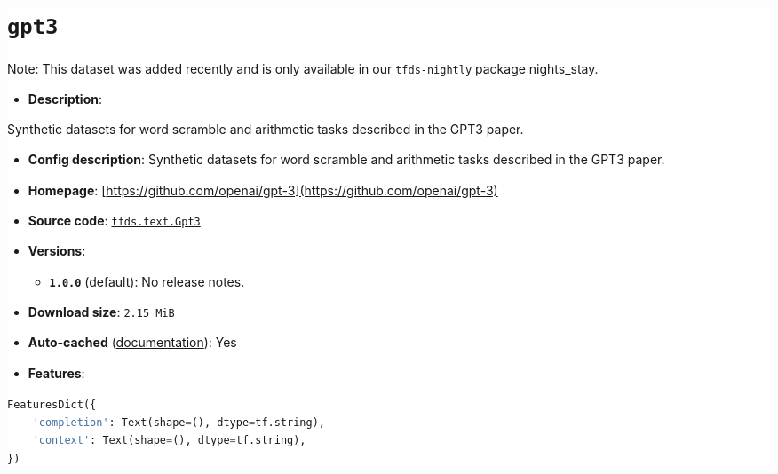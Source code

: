 <div itemscope itemtype="http://schema.org/Dataset">
  <div itemscope itemprop="includedInDataCatalog" itemtype="http://schema.org/DataCatalog">
    <meta itemprop="name" content="TensorFlow Datasets" />
  </div>

  <meta itemprop="name" content="gpt3" />
  <meta itemprop="description" content="Synthetic datasets for word scramble and arithmetic tasks described in the GPT3 paper.&#10;&#10;To use this dataset:&#10;&#10;```python&#10;import tensorflow_datasets as tfds&#10;&#10;ds = tfds.load(&#x27;gpt3&#x27;, split=&#x27;train&#x27;)&#10;for ex in ds.take(4):&#10;  print(ex)&#10;```&#10;&#10;See [the guide](https://www.tensorflow.org/datasets/overview) for more&#10;informations on [tensorflow_datasets](https://www.tensorflow.org/datasets).&#10;&#10;" />
  <meta itemprop="url" content="https://www.tensorflow.org/datasets/catalog/gpt3" />
  <meta itemprop="sameAs" content="https://github.com/openai/gpt-3" />
  <meta itemprop="citation" content="@article{brown2020language,&#10;    title={Language Models are Few-Shot Learners},&#10;    author={Tom B. Brown et. al.}&#10;    year={2020},&#10;    eprint={2005.14165},&#10;    archivePrefix={arXiv},&#10;    primaryClass={cs.CL}&#10;}" />
</div>

# `gpt3`

Note: This dataset was added recently and is only available in our
`tfds-nightly` package
<span class="material-icons" title="Available only in the tfds-nightly package">nights_stay</span>.

*   **Description**:

Synthetic datasets for word scramble and arithmetic tasks described in the GPT3
paper.

*   **Config description**: Synthetic datasets for word scramble and arithmetic
    tasks described in the GPT3 paper.

*   **Homepage**:
    [https://github.com/openai/gpt-3](https://github.com/openai/gpt-3)

*   **Source code**:
    [`tfds.text.Gpt3`](https://github.com/tensorflow/datasets/tree/master/tensorflow_datasets/text/gpt3.py)

*   **Versions**:

    *   **`1.0.0`** (default): No release notes.

*   **Download size**: `2.15 MiB`

*   **Auto-cached**
    ([documentation](https://www.tensorflow.org/datasets/performances#auto-caching)):
    Yes

*   **Features**:

```python
FeaturesDict({
    'completion': Text(shape=(), dtype=tf.string),
    'context': Text(shape=(), dtype=tf.string),
})
```

